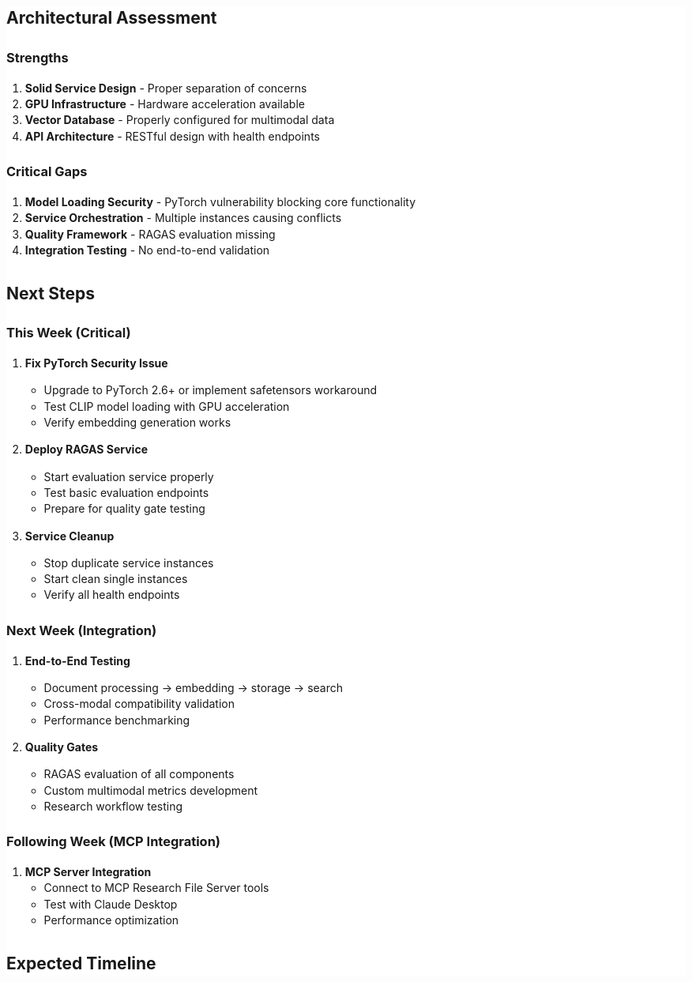 ## Architectural Assessment

### Strengths
1. **Solid Service Design** - Proper separation of concerns
2. **GPU Infrastructure** - Hardware acceleration available
3. **Vector Database** - Properly configured for multimodal data
4. **API Architecture** - RESTful design with health endpoints

### Critical Gaps
1. **Model Loading Security** - PyTorch vulnerability blocking core functionality
2. **Service Orchestration** - Multiple instances causing conflicts
3. **Quality Framework** - RAGAS evaluation missing
4. **Integration Testing** - No end-to-end validation

## Next Steps

### This Week (Critical)
1. **Fix PyTorch Security Issue**
   - Upgrade to PyTorch 2.6+ or implement safetensors workaround
   - Test CLIP model loading with GPU acceleration
   - Verify embedding generation works

2. **Deploy RAGAS Service**
   - Start evaluation service properly
   - Test basic evaluation endpoints
   - Prepare for quality gate testing

3. **Service Cleanup**
   - Stop duplicate service instances
   - Start clean single instances
   - Verify all health endpoints

### Next Week (Integration)
1. **End-to-End Testing**
   - Document processing → embedding → storage → search
   - Cross-modal compatibility validation
   - Performance benchmarking

2. **Quality Gates**
   - RAGAS evaluation of all components
   - Custom multimodal metrics development
   - Research workflow testing

### Following Week (MCP Integration)
1. **MCP Server Integration**
   - Connect to MCP Research File Server tools
   - Test with Claude Desktop
   - Performance optimization

## Expected Timeline
